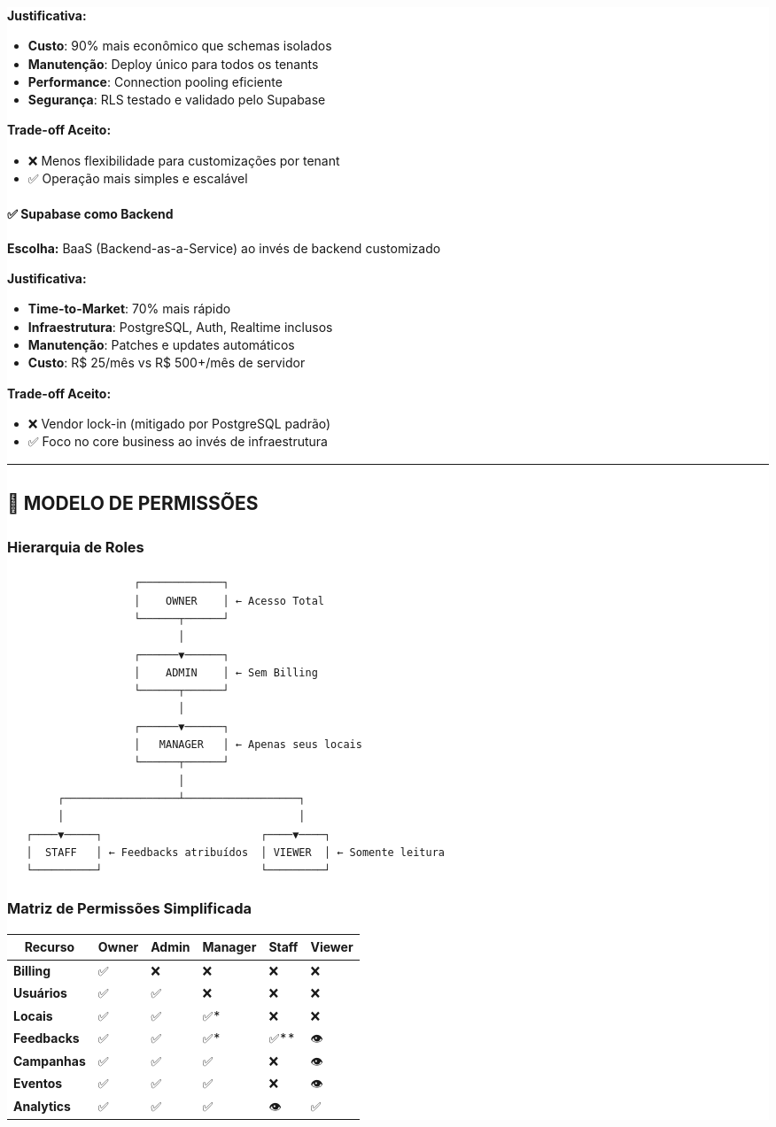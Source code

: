 **Justificativa:**
- **Custo**: 90% mais econômico que schemas isolados
- **Manutenção**: Deploy único para todos os tenants
- **Performance**: Connection pooling eficiente
- **Segurança**: RLS testado e validado pelo Supabase

**Trade-off Aceito:**
- ❌ Menos flexibilidade para customizações por tenant
- ✅ Operação mais simples e escalável

#### ✅ Supabase como Backend
**Escolha:** BaaS (Backend-as-a-Service) ao invés de backend customizado

**Justificativa:**
- **Time-to-Market**: 70% mais rápido
- **Infraestrutura**: PostgreSQL, Auth, Realtime inclusos
- **Manutenção**: Patches e updates automáticos
- **Custo**: R$ 25/mês vs R$ 500+/mês de servidor

**Trade-off Aceito:**
- ❌ Vendor lock-in (mitigado por PostgreSQL padrão)
- ✅ Foco no core business ao invés de infraestrutura

---

## 🔐 MODELO DE PERMISSÕES

### Hierarquia de Roles
```
                    ┌─────────────┐
                    │    OWNER    │ ← Acesso Total
                    └──────┬──────┘
                           │
                    ┌──────▼──────┐
                    │    ADMIN    │ ← Sem Billing
                    └──────┬──────┘
                           │
                    ┌──────▼──────┐
                    │   MANAGER   │ ← Apenas seus locais
                    └──────┬──────┘
                           │
        ┌──────────────────┴──────────────────┐
        │                                     │
   ┌────▼─────┐                         ┌────▼────┐
   │  STAFF   │ ← Feedbacks atribuídos  │ VIEWER  │ ← Somente leitura
   └──────────┘                         └─────────┘
```

### Matriz de Permissões Simplificada

| Recurso | Owner | Admin | Manager | Staff | Viewer |
|---|---|---|---|---|---|
| **Billing** | ✅ | ❌ | ❌ | ❌ | ❌ |
| **Usuários** | ✅ | ✅ | ❌ | ❌ | ❌ |
| **Locais** | ✅ | ✅ | ✅* | ❌ | ❌ |
| **Feedbacks** | ✅ | ✅ | ✅* | ✅** | 👁️ |
| **Campanhas** | ✅ | ✅ | ✅ | ❌ | 👁️ |
| **Eventos** | ✅ | ✅ | ✅ | ❌ | 👁️ |
| **Analytics** | ✅ | ✅ | ✅ | 👁️ | ✅ |
